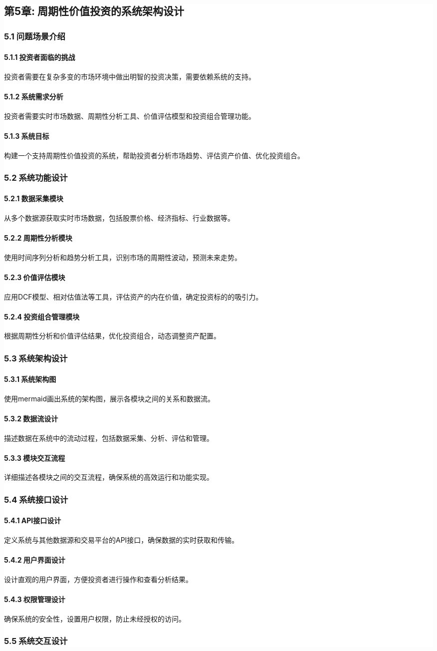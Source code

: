
## 第5章: 周期性价值投资的系统架构设计

### 5.1 问题场景介绍

#### 5.1.1 投资者面临的挑战
投资者需要在复杂多变的市场环境中做出明智的投资决策，需要依赖系统的支持。

#### 5.1.2 系统需求分析
投资者需要实时市场数据、周期性分析工具、价值评估模型和投资组合管理功能。

#### 5.1.3 系统目标
构建一个支持周期性价值投资的系统，帮助投资者分析市场趋势、评估资产价值、优化投资组合。

### 5.2 系统功能设计

#### 5.2.1 数据采集模块
从多个数据源获取实时市场数据，包括股票价格、经济指标、行业数据等。

#### 5.2.2 周期性分析模块
使用时间序列分析和趋势分析工具，识别市场的周期性波动，预测未来走势。

#### 5.2.3 价值评估模块
应用DCF模型、相对估值法等工具，评估资产的内在价值，确定投资标的的吸引力。

#### 5.2.4 投资组合管理模块
根据周期性分析和价值评估结果，优化投资组合，动态调整资产配置。

### 5.3 系统架构设计

#### 5.3.1 系统架构图
使用mermaid画出系统的架构图，展示各模块之间的关系和数据流。

#### 5.3.2 数据流设计
描述数据在系统中的流动过程，包括数据采集、分析、评估和管理。

#### 5.3.3 模块交互流程
详细描述各模块之间的交互流程，确保系统的高效运行和功能实现。

### 5.4 系统接口设计

#### 5.4.1 API接口设计
定义系统与其他数据源和交易平台的API接口，确保数据的实时获取和传输。

#### 5.4.2 用户界面设计
设计直观的用户界面，方便投资者进行操作和查看分析结果。

#### 5.4.3 权限管理设计
确保系统的安全性，设置用户权限，防止未经授权的访问。

### 5.5 系统交互设计
